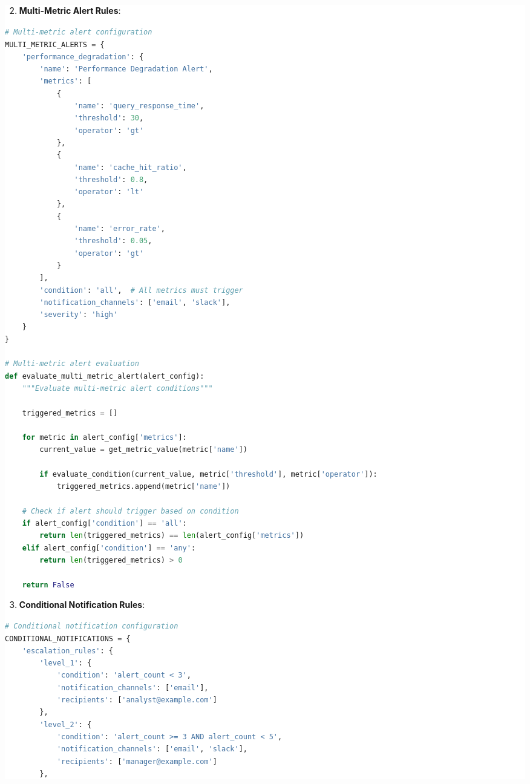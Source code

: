 2. **Multi-Metric Alert Rules**:
```python
# Multi-metric alert configuration
MULTI_METRIC_ALERTS = {
    'performance_degradation': {
        'name': 'Performance Degradation Alert',
        'metrics': [
            {
                'name': 'query_response_time',
                'threshold': 30,
                'operator': 'gt'
            },
            {
                'name': 'cache_hit_ratio',
                'threshold': 0.8,
                'operator': 'lt'
            },
            {
                'name': 'error_rate',
                'threshold': 0.05,
                'operator': 'gt'
            }
        ],
        'condition': 'all',  # All metrics must trigger
        'notification_channels': ['email', 'slack'],
        'severity': 'high'
    }
}

# Multi-metric alert evaluation
def evaluate_multi_metric_alert(alert_config):
    """Evaluate multi-metric alert conditions"""
    
    triggered_metrics = []
    
    for metric in alert_config['metrics']:
        current_value = get_metric_value(metric['name'])
        
        if evaluate_condition(current_value, metric['threshold'], metric['operator']):
            triggered_metrics.append(metric['name'])
    
    # Check if alert should trigger based on condition
    if alert_config['condition'] == 'all':
        return len(triggered_metrics) == len(alert_config['metrics'])
    elif alert_config['condition'] == 'any':
        return len(triggered_metrics) > 0
    
    return False
```

3. **Conditional Notification Rules**:
```python
# Conditional notification configuration
CONDITIONAL_NOTIFICATIONS = {
    'escalation_rules': {
        'level_1': {
            'condition': 'alert_count < 3',
            'notification_channels': ['email'],
            'recipients': ['analyst@example.com']
        },
        'level_2': {
            'condition': 'alert_count >= 3 AND alert_count < 5',
            'notification_channels': ['email', 'slack'],
            'recipients': ['manager@example.com']
        },
```